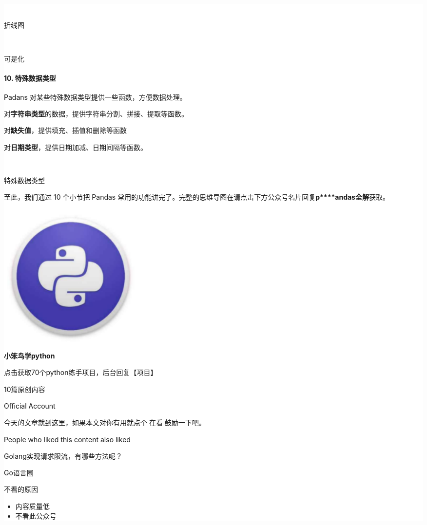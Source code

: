 ![Image](data:image/gif;base64,iVBORw0KGgoAAAANSUhEUgAAAAEAAAABCAYAAAAfFcSJAAAADUlEQVQImWNgYGBgAAAABQABh6FO1AAAAABJRU5ErkJggg==)

折线图

![Image](data:image/gif;base64,iVBORw0KGgoAAAANSUhEUgAAAAEAAAABCAYAAAAfFcSJAAAADUlEQVQImWNgYGBgAAAABQABh6FO1AAAAABJRU5ErkJggg==)

可是化

#### 10\. 特殊数据类型

Padans 对某些特殊数据类型提供一些函数，方便数据处理。

对**字符串类型**的数据，提供字符串分割、拼接、提取等函数。

对**缺失值**，提供填充、插值和删除等函数

对**日期类型**，提供日期加减、日期间隔等函数。

![Image](data:image/gif;base64,iVBORw0KGgoAAAANSUhEUgAAAAEAAAABCAYAAAAfFcSJAAAADUlEQVQImWNgYGBgAAAABQABh6FO1AAAAABJRU5ErkJggg==)

特殊数据类型

至此，我们通过 10 个小节把 Pandas 常用的功能讲完了。完整的思维导图在请点击下方公众号名片回复**p****andas全解**获取。

![](../../../_resources/0_wx_fmt_png_f059de8a40d14ebd8cbdf63e2dabd806.png)

**小笨鸟学python**

点击获取70个python练手项目，后台回复【项目】

<a id="js_profile_article"></a>10篇原创内容

Official Account

今天的文章就到这里，如果本文对你有用就点个 在看 鼓励一下吧。

People who liked this content also liked

Golang实现请求限流，有哪些方法呢？

Go语言圈

不看的原因

- 内容质量低
- 不看此公众号
